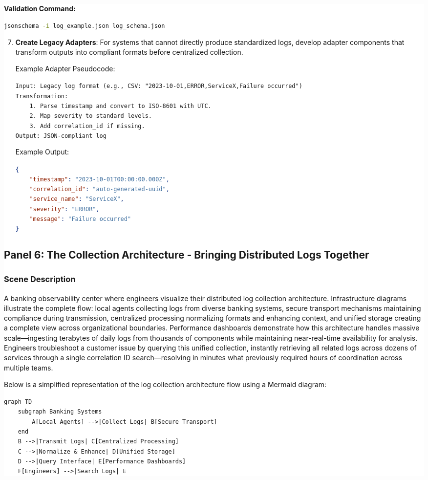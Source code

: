    **Validation Command:**

   ```bash
   jsonschema -i log_example.json log_schema.json
   ```

7. **Create Legacy Adapters**: For systems that cannot directly produce standardized logs, develop adapter components that transform outputs into compliant formats before centralized collection.

   Example Adapter Pseudocode:

   ```
   Input: Legacy log format (e.g., CSV: "2023-10-01,ERROR,ServiceX,Failure occurred")
   Transformation:
       1. Parse timestamp and convert to ISO-8601 with UTC.
       2. Map severity to standard levels.
       3. Add correlation_id if missing.
   Output: JSON-compliant log
   ```

   Example Output:

   ```json
   {
       "timestamp": "2023-10-01T00:00:00.000Z",
       "correlation_id": "auto-generated-uuid",
       "service_name": "ServiceX",
       "severity": "ERROR",
       "message": "Failure occurred"
   }
   ```

## Panel 6: The Collection Architecture - Bringing Distributed Logs Together

### Scene Description

A banking observability center where engineers visualize their distributed log collection architecture. Infrastructure diagrams illustrate the complete flow: local agents collecting logs from diverse banking systems, secure transport mechanisms maintaining compliance during transmission, centralized processing normalizing formats and enhancing context, and unified storage creating a complete view across organizational boundaries. Performance dashboards demonstrate how this architecture handles massive scale—ingesting terabytes of daily logs from thousands of components while maintaining near-real-time availability for analysis. Engineers troubleshoot a customer issue by querying this unified collection, instantly retrieving all related logs across dozens of services through a single correlation ID search—resolving in minutes what previously required hours of coordination across multiple teams.

Below is a simplified representation of the log collection architecture flow using a Mermaid diagram:

```mermaid
graph TD
    subgraph Banking Systems
        A[Local Agents] -->|Collect Logs| B[Secure Transport]
    end
    B -->|Transmit Logs| C[Centralized Processing]
    C -->|Normalize & Enhance| D[Unified Storage]
    D -->|Query Interface| E[Performance Dashboards]
    F[Engineers] -->|Search Logs| E
```
